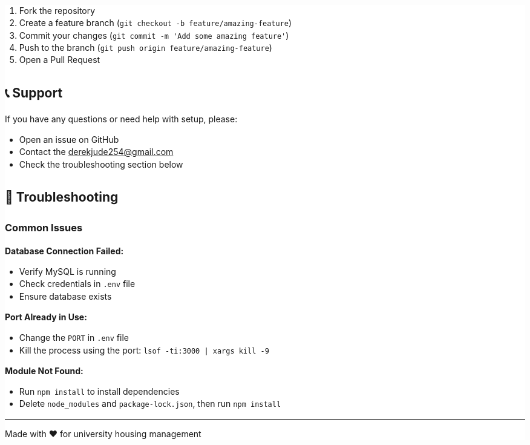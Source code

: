 1. Fork the repository
2. Create a feature branch (`git checkout -b feature/amazing-feature`)
3. Commit your changes (`git commit -m 'Add some amazing feature'`)
4. Push to the branch (`git push origin feature/amazing-feature`)
5. Open a Pull Request


## 📞 Support

If you have any questions or need help with setup, please:
- Open an issue on GitHub
- Contact the derekjude254@gmail.com
- Check the troubleshooting section below

## 🐛 Troubleshooting

### Common Issues

**Database Connection Failed:**
- Verify MySQL is running
- Check credentials in `.env` file
- Ensure database exists

**Port Already in Use:**
- Change the `PORT` in `.env` file
- Kill the process using the port: `lsof -ti:3000 | xargs kill -9`

**Module Not Found:**
- Run `npm install` to install dependencies
- Delete `node_modules` and `package-lock.json`, then run `npm install`

---

Made with ❤️ for university housing management
